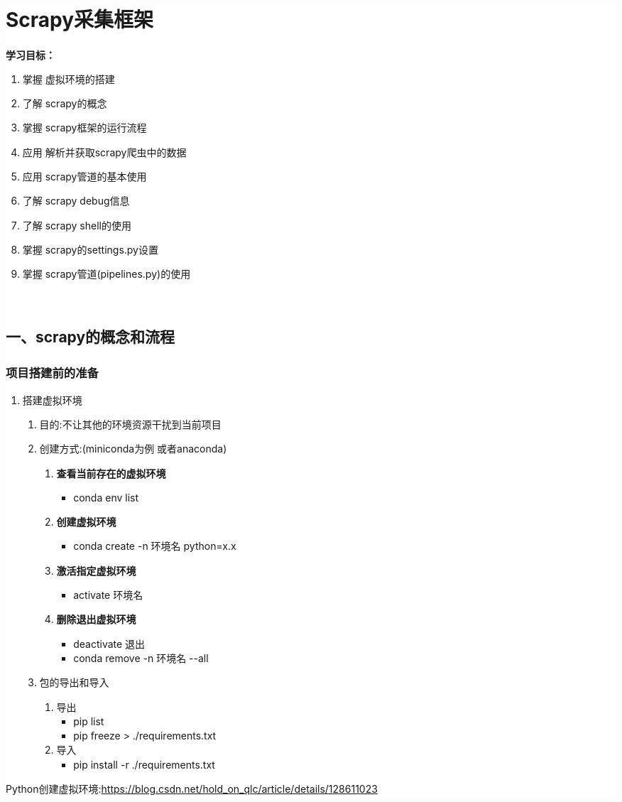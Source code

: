 # Scrapy采集框架

**学习目标：**

1. 掌握 虚拟环境的搭建
2. 了解 scrapy的概念
3. 掌握 scrapy框架的运行流程
4. 应用 解析并获取scrapy爬虫中的数据
5. 应用 scrapy管道的基本使用
6. 了解 scrapy debug信息
7. 了解 scrapy shell的使用
8. 掌握 scrapy的settings.py设置
9. 掌握 scrapy管道(pipelines.py)的使用

   ​





## 一、scrapy的概念和流程

### 项目搭建前的准备

1. 搭建虚拟环境

   1. 目的:不让其他的环境资源干扰到当前项目

   2. 创建方式:(miniconda为例  或者anaconda)

      1. **查看当前存在的虚拟环境**

         - conda env list

      2. **创建虚拟环境**

         - conda create -n 环境名 python=x.x

      3. **激活指定虚拟环境**

         - activate 环境名

      4. **删除退出虚拟环境**

         - deactivate   退出
         - conda remove -n 环境名 --all



   3. 包的导出和导入

      1. 导出
         - pip list
         - pip freeze > ./requirements.txt
      2. 导入
         - pip install -r ./requirements.txt


Python创建虚拟环境:https://blog.csdn.net/hold_on_qlc/article/details/128611023

